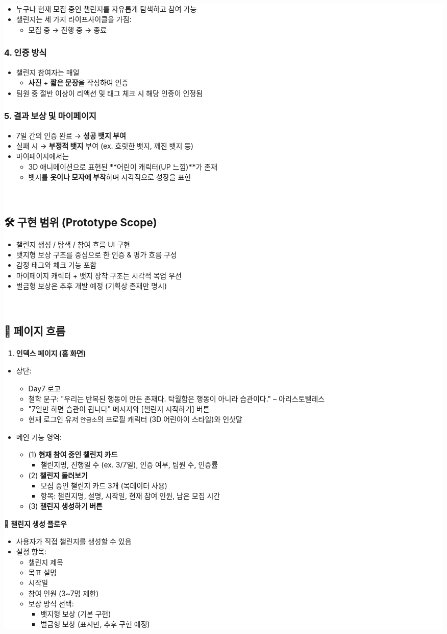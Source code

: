 - 누구나 현재 모집 중인 챌린지를 자유롭게 탐색하고 참여 가능
- 챌린지는 세 가지 라이프사이클을 가짐:
  - 모집 중 → 진행 중 → 종료

### 4. 인증 방식

- 챌린지 참여자는 매일
  - **사진** + **짧은 문장**을 작성하여 인증
- 팀원 중 절반 이상이 리액션 및 태그 체크 시 해당 인증이 인정됨

### 5. 결과 보상 및 마이페이지

- 7일 간의 인증 완료 → **성공 뱃지 부여**
- 실패 시 → **부정적 뱃지** 부여 (ex. 흐릿한 뱃지, 깨진 뱃지 등)
- 마이페이지에서는
  - 3D 애니메이션으로 표현된 **어린이 캐릭터(UP 느낌)**가 존재
  - 뱃지를 **옷이나 모자에 부착**하며 시각적으로 성장을 표현

<br/>

## 🛠️ 구현 범위 (Prototype Scope)

- 챌린지 생성 / 탐색 / 참여 흐름 UI 구현
- 뱃지형 보상 구조를 중심으로 한 인증 & 평가 흐름 구성
- 감정 태그와 체크 기능 포함
- 마이페이지 캐릭터 + 뱃지 장착 구조는 시각적 목업 우선
- 벌금형 보상은 추후 개발 예정 (기획상 존재만 명시)

<br/>

## 📍 **페이지 흐름**

1. **인덱스 페이지 (홈 화면)**

- 상단:

  - Day7 로고
  - 철학 문구: "우리는 반복된 행동이 만든 존재다. 탁월함은 행동이 아니라 습관이다." – 아리스토텔레스
  - "7일만 하면 습관이 됩니다" 메시지와 [챌린지 시작하기] 버튼
  - 현재 로그인 유저 `안금소`의 프로필 캐릭터 (3D 어린아이 스타일)와 인삿말

- 메인 기능 영역:
  - (1) **현재 참여 중인 챌린지 카드**
    - 챌린지명, 진행일 수 (ex. 3/7일), 인증 여부, 팀원 수, 인증률
  - (2) **챌린지 둘러보기**
    - 모집 중인 챌린지 카드 3개 (목데이터 사용)
    - 항목: 챌린지명, 설명, 시작일, 현재 참여 인원, 남은 모집 시간
  - (3) **챌린지 생성하기 버튼**

🧩 **챌린지 생성 플로우**

- 사용자가 직접 챌린지를 생성할 수 있음
- 설정 항목:
  - 챌린지 제목
  - 목표 설명
  - 시작일
  - 참여 인원 (3~7명 제한)
  - 보상 방식 선택:
    - 뱃지형 보상 (기본 구현)
    - 벌금형 보상 (표시만, 추후 구현 예정)
